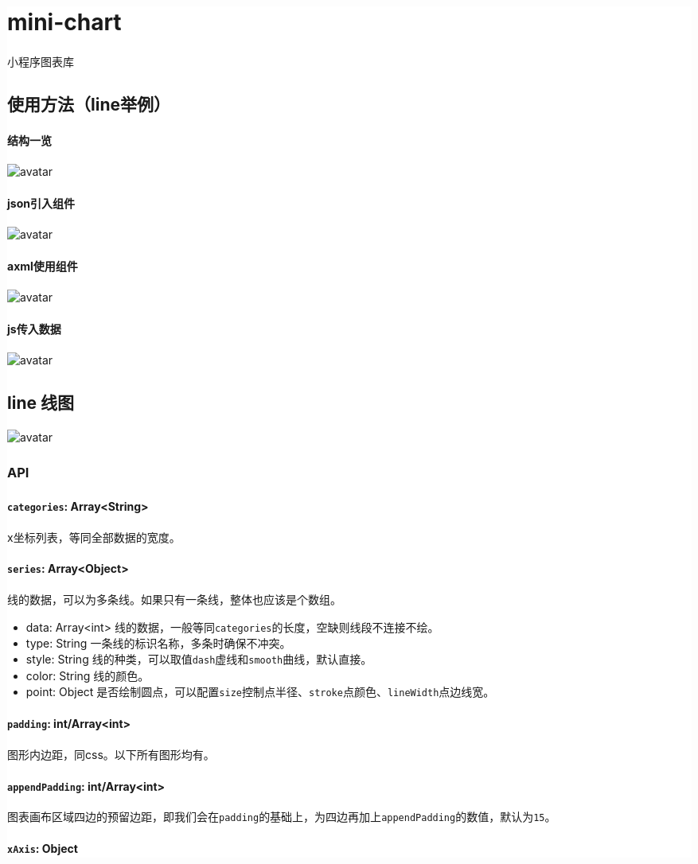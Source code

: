 # mini-chart
小程序图表库

## 使用方法（line举例）

#### 结构一览

![avatar](https://gw.alipayobjects.com/mdn/wealth_pro/afts/img/A*UMFlQqDZLwsAAAAAAAAAAABjARQnAQ)

#### json引入组件

![avatar](https://gw.alipayobjects.com/mdn/wealth_pro/afts/img/A*tNvnT71PHJIAAAAAAAAAAABjARQnAQ)

#### axml使用组件

![avatar](https://gw.alipayobjects.com/mdn/wealth_pro/afts/img/A*q1AbSbiOKp4AAAAAAAAAAABjARQnAQ)

#### js传入数据

![avatar](https://gw.alipayobjects.com/mdn/wealth_pro/afts/img/A*W2EmQLMf3tQAAAAAAAAAAABjARQnAQ)

## line 线图

![avatar](https://gw.alipayobjects.com/mdn/wealth_pro/afts/img/A*AN4SRahZ23oAAAAAAAAAAABjARQnAQ)

### API

#### `categories`: Array\<String>

x坐标列表，等同全部数据的宽度。

#### `series`: Array\<Object>

线的数据，可以为多条线。如果只有一条线，整体也应该是个数组。

* data: Array\<int> 线的数据，一般等同`categories`的长度，空缺则线段不连接不绘。
* type: String 一条线的标识名称，多条时确保不冲突。
* style: String 线的种类，可以取值`dash`虚线和`smooth`曲线，默认直接。
* color: String 线的颜色。
* point: Object 是否绘制圆点，可以配置`size`控制点半径、`stroke`点颜色、`lineWidth`点边线宽。

#### `padding`: int/Array\<int>

图形内边距，同css。以下所有图形均有。

#### `appendPadding`: int/Array\<int>

图表画布区域四边的预留边距，即我们会在`padding`的基础上，为四边再加上`appendPadding`的数值，默认为`15`。

#### `xAxis`: Object
